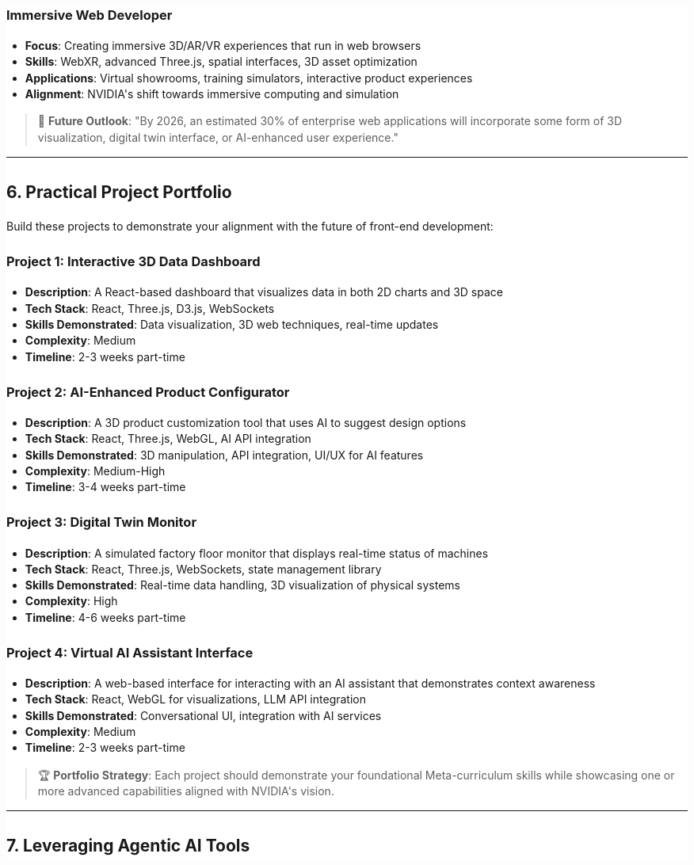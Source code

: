 ### Immersive Web Developer
- **Focus**: Creating immersive 3D/AR/VR experiences that run in web browsers
- **Skills**: WebXR, advanced Three.js, spatial interfaces, 3D asset optimization
- **Applications**: Virtual showrooms, training simulators, interactive product experiences
- **Alignment**: NVIDIA's shift towards immersive computing and simulation

> 🔮 **Future Outlook**: "By 2026, an estimated 30% of enterprise web applications will incorporate some form of 3D visualization, digital twin interface, or AI-enhanced user experience."

---

<a id="practical-project-portfolio"></a>
## 6. Practical Project Portfolio

Build these projects to demonstrate your alignment with the future of front-end development:

### Project 1: Interactive 3D Data Dashboard
- **Description**: A React-based dashboard that visualizes data in both 2D charts and 3D space
- **Tech Stack**: React, Three.js, D3.js, WebSockets
- **Skills Demonstrated**: Data visualization, 3D web techniques, real-time updates
- **Complexity**: Medium
- **Timeline**: 2-3 weeks part-time

### Project 2: AI-Enhanced Product Configurator
- **Description**: A 3D product customization tool that uses AI to suggest design options
- **Tech Stack**: React, Three.js, WebGL, AI API integration
- **Skills Demonstrated**: 3D manipulation, API integration, UI/UX for AI features
- **Complexity**: Medium-High
- **Timeline**: 3-4 weeks part-time

### Project 3: Digital Twin Monitor
- **Description**: A simulated factory floor monitor that displays real-time status of machines
- **Tech Stack**: React, Three.js, WebSockets, state management library
- **Skills Demonstrated**: Real-time data handling, 3D visualization of physical systems
- **Complexity**: High
- **Timeline**: 4-6 weeks part-time

### Project 4: Virtual AI Assistant Interface
- **Description**: A web-based interface for interacting with an AI assistant that demonstrates context awareness
- **Tech Stack**: React, WebGL for visualizations, LLM API integration
- **Skills Demonstrated**: Conversational UI, integration with AI services
- **Complexity**: Medium
- **Timeline**: 2-3 weeks part-time

> 🏆 **Portfolio Strategy**: Each project should demonstrate your foundational Meta-curriculum skills while showcasing one or more advanced capabilities aligned with NVIDIA's vision.

---

<a id="leveraging-agentic-ai-tools"></a>
## 7. Leveraging Agentic AI Tools

